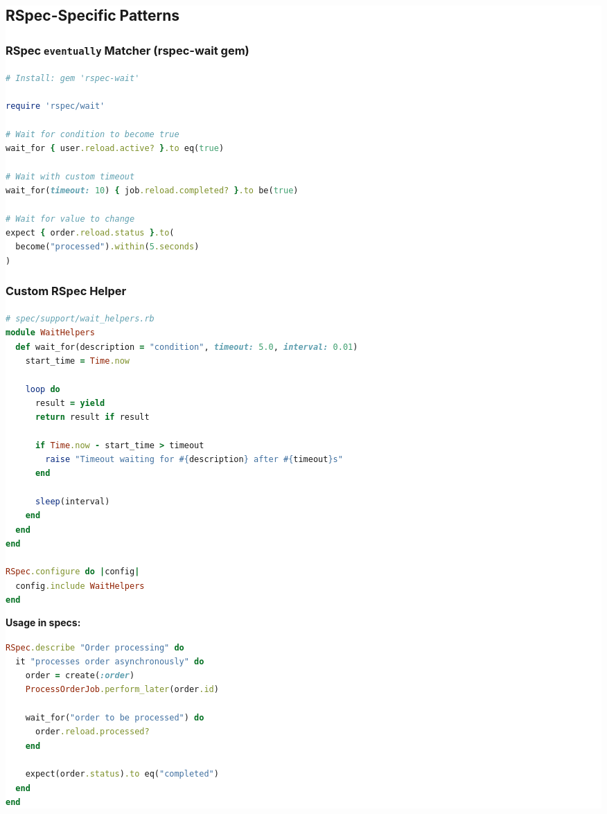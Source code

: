 ## RSpec-Specific Patterns

### RSpec `eventually` Matcher (rspec-wait gem)

```ruby
# Install: gem 'rspec-wait'

require 'rspec/wait'

# Wait for condition to become true
wait_for { user.reload.active? }.to eq(true)

# Wait with custom timeout
wait_for(timeout: 10) { job.reload.completed? }.to be(true)

# Wait for value to change
expect { order.reload.status }.to(
  become("processed").within(5.seconds)
)
```

### Custom RSpec Helper

```ruby
# spec/support/wait_helpers.rb
module WaitHelpers
  def wait_for(description = "condition", timeout: 5.0, interval: 0.01)
    start_time = Time.now

    loop do
      result = yield
      return result if result

      if Time.now - start_time > timeout
        raise "Timeout waiting for #{description} after #{timeout}s"
      end

      sleep(interval)
    end
  end
end

RSpec.configure do |config|
  config.include WaitHelpers
end
```

**Usage in specs:**

```ruby
RSpec.describe "Order processing" do
  it "processes order asynchronously" do
    order = create(:order)
    ProcessOrderJob.perform_later(order.id)

    wait_for("order to be processed") do
      order.reload.processed?
    end

    expect(order.status).to eq("completed")
  end
end
```
